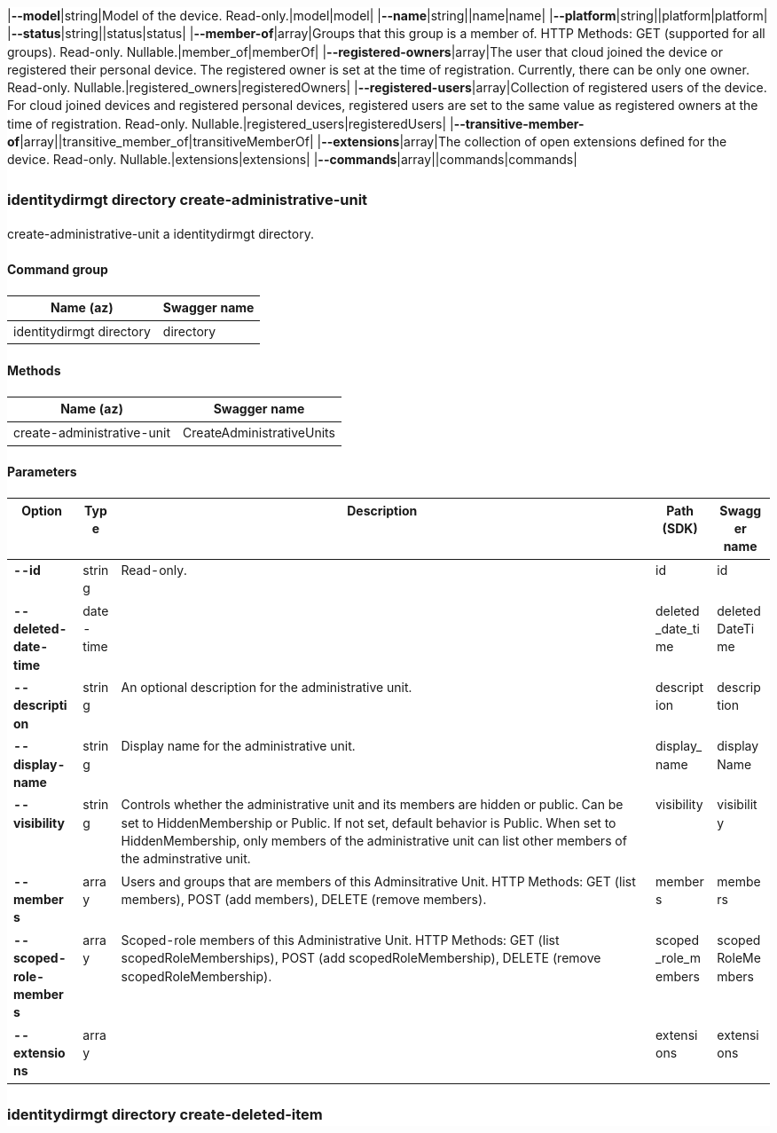 |**--model**|string|Model of the device. Read-only.|model|model|
|**--name**|string||name|name|
|**--platform**|string||platform|platform|
|**--status**|string||status|status|
|**--member-of**|array|Groups that this group is a member of. HTTP Methods: GET (supported for all groups). Read-only. Nullable.|member_of|memberOf|
|**--registered-owners**|array|The user that cloud joined the device or registered their personal device. The registered owner is set at the time of registration. Currently, there can be only one owner. Read-only. Nullable.|registered_owners|registeredOwners|
|**--registered-users**|array|Collection of registered users of the device. For cloud joined devices and registered personal devices, registered users are set to the same value as registered owners at the time of registration. Read-only. Nullable.|registered_users|registeredUsers|
|**--transitive-member-of**|array||transitive_member_of|transitiveMemberOf|
|**--extensions**|array|The collection of open extensions defined for the device. Read-only. Nullable.|extensions|extensions|
|**--commands**|array||commands|commands|

### identitydirmgt directory create-administrative-unit

create-administrative-unit a identitydirmgt directory.

#### Command group
|Name (az)|Swagger name|
|---------|------------|
|identitydirmgt directory|directory|

#### Methods
|Name (az)|Swagger name|
|---------|------------|
|create-administrative-unit|CreateAdministrativeUnits|

#### Parameters
|Option|Type|Description|Path (SDK)|Swagger name|
|------|----|-----------|----------|------------|
|**--id**|string|Read-only.|id|id|
|**--deleted-date-time**|date-time||deleted_date_time|deletedDateTime|
|**--description**|string|An optional description for the administrative unit.|description|description|
|**--display-name**|string|Display name for the administrative unit.|display_name|displayName|
|**--visibility**|string|Controls whether the administrative unit and its members are hidden or public. Can be set to HiddenMembership or Public. If not set, default behavior is Public. When set to HiddenMembership, only members of the administrative unit can list other members of the adminstrative unit.|visibility|visibility|
|**--members**|array|Users and groups that are members of this Adminsitrative Unit. HTTP Methods: GET (list members), POST (add members), DELETE (remove members).|members|members|
|**--scoped-role-members**|array|Scoped-role members of this Administrative Unit.  HTTP Methods: GET (list scopedRoleMemberships), POST (add scopedRoleMembership), DELETE (remove scopedRoleMembership).|scoped_role_members|scopedRoleMembers|
|**--extensions**|array||extensions|extensions|

### identitydirmgt directory create-deleted-item
